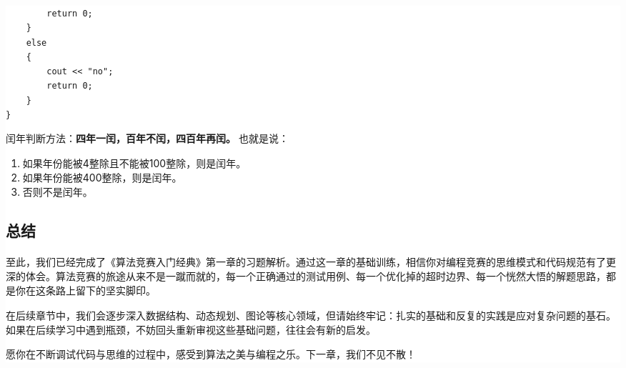 ```
        return 0;
    }
    else
    {
        cout << "no";
        return 0;
    }
}
```

闰年判断方法：**四年一闰，百年不闰，四百年再闰。**
也就是说：
1. 如果年份能被4整除且不能被100整除，则是闰年。
2. 如果年份能被400整除，则是闰年。
4. 否则不是闰年。

## 总结
至此，我们已经完成了《算法竞赛入门经典》第一章的习题解析。通过这一章的基础训练，相信你对编程竞赛的思维模式和代码规范有了更深的体会。算法竞赛的旅途从来不是一蹴而就的，每一个正确通过的测试用例、每一个优化掉的超时边界、每一个恍然大悟的解题思路，都是你在这条路上留下的坚实脚印。

在后续章节中，我们会逐步深入数据结构、动态规划、图论等核心领域，但请始终牢记：扎实的基础和反复的实践是应对复杂问题的基石。如果在后续学习中遇到瓶颈，不妨回头重新审视这些基础问题，往往会有新的启发。

愿你在不断调试代码与思维的过程中，感受到算法之美与编程之乐。下一章，我们不见不散！